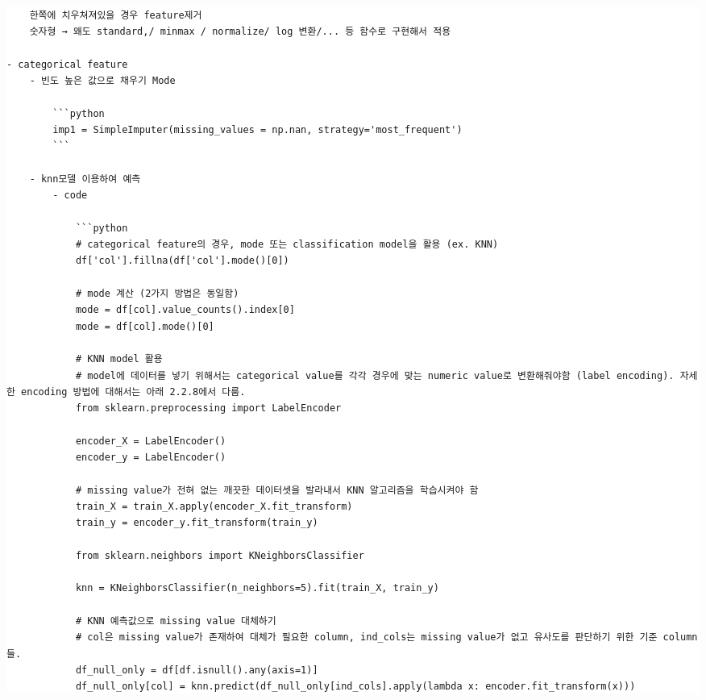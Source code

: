         한쪽에 치우쳐져있을 경우 feature제거
        숫자형 → 왜도 standard,/ minmax / normalize/ log 변환/... 등 함수로 구현해서 적용

    - categorical feature
        - 빈도 높은 값으로 채우기 Mode

            ```python
            imp1 = SimpleImputer(missing_values = np.nan, strategy='most_frequent')
            ```

        - knn모델 이용하여 예측
            - code

                ```python
                # categorical feature의 경우, mode 또는 classification model을 활용 (ex. KNN)
                df['col'].fillna(df['col'].mode()[0])

                # mode 계산 (2가지 방법은 동일함)
                mode = df[col].value_counts().index[0]
                mode = df[col].mode()[0]

                # KNN model 활용
                # model에 데이터를 넣기 위해서는 categorical value를 각각 경우에 맞는 numeric value로 변환해줘야함 (label encoding). 자세한 encoding 방법에 대해서는 아래 2.2.8에서 다룸.
                from sklearn.preprocessing import LabelEncoder

                encoder_X = LabelEncoder()
                encoder_y = LabelEncoder()

                # missing value가 전혀 없는 깨끗한 데이터셋을 발라내서 KNN 알고리즘을 학습시켜야 함
                train_X = train_X.apply(encoder_X.fit_transform)
                train_y = encoder_y.fit_transform(train_y)

                from sklearn.neighbors import KNeighborsClassifier

                knn = KNeighborsClassifier(n_neighbors=5).fit(train_X, train_y)

                # KNN 예측값으로 missing value 대체하기
                # col은 missing value가 존재하여 대체가 필요한 column, ind_cols는 missing value가 없고 유사도를 판단하기 위한 기준 column들.
                df_null_only = df[df.isnull().any(axis=1)]
                df_null_only[col] = knn.predict(df_null_only[ind_cols].apply(lambda x: encoder.fit_transform(x)))
